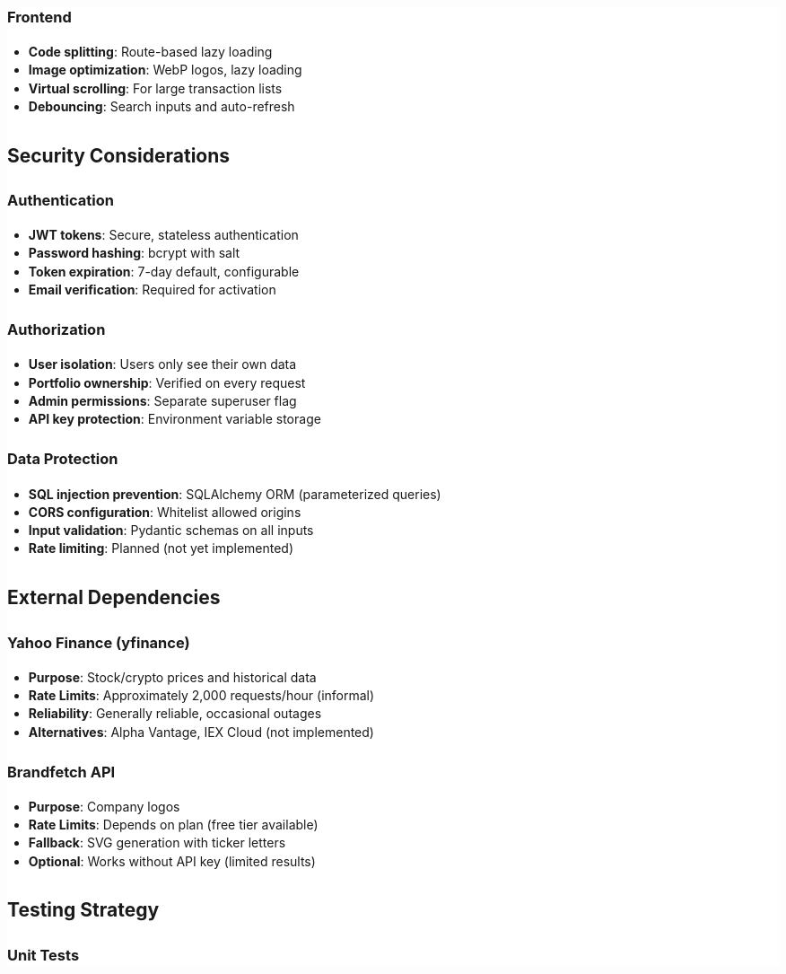 ### Frontend

- **Code splitting**: Route-based lazy loading
- **Image optimization**: WebP logos, lazy loading
- **Virtual scrolling**: For large transaction lists
- **Debouncing**: Search inputs and auto-refresh

## Security Considerations

### Authentication

- **JWT tokens**: Secure, stateless authentication
- **Password hashing**: bcrypt with salt
- **Token expiration**: 7-day default, configurable
- **Email verification**: Required for activation

### Authorization

- **User isolation**: Users only see their own data
- **Portfolio ownership**: Verified on every request
- **Admin permissions**: Separate superuser flag
- **API key protection**: Environment variable storage

### Data Protection

- **SQL injection prevention**: SQLAlchemy ORM (parameterized queries)
- **CORS configuration**: Whitelist allowed origins
- **Input validation**: Pydantic schemas on all inputs
- **Rate limiting**: Planned (not yet implemented)

## External Dependencies

### Yahoo Finance (yfinance)

- **Purpose**: Stock/crypto prices and historical data
- **Rate Limits**: Approximately 2,000 requests/hour (informal)
- **Reliability**: Generally reliable, occasional outages
- **Alternatives**: Alpha Vantage, IEX Cloud (not implemented)

### Brandfetch API

- **Purpose**: Company logos
- **Rate Limits**: Depends on plan (free tier available)
- **Fallback**: SVG generation with ticker letters
- **Optional**: Works without API key (limited results)

## Testing Strategy

### Unit Tests
